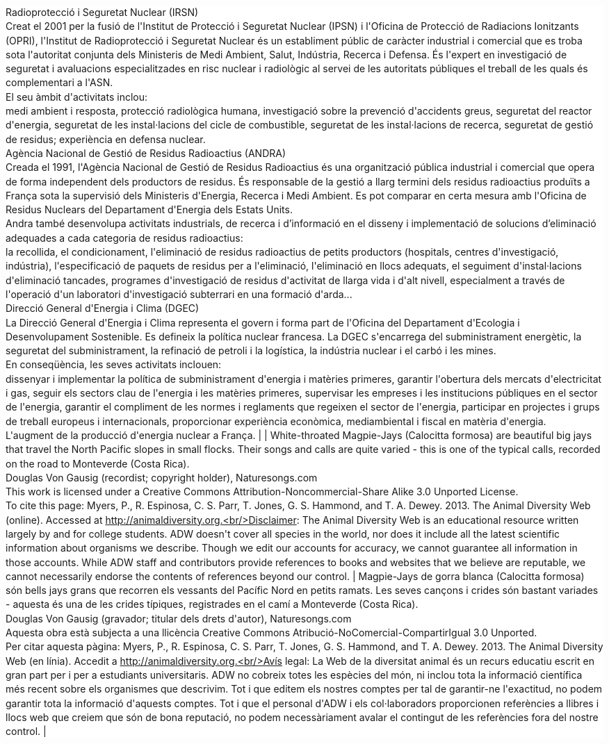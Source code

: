Radioprotecció i Seguretat Nuclear (IRSN)<br/>Creat el 2001 per la fusió de l'Institut de Protecció i Seguretat Nuclear (IPSN) i l'Oficina de Protecció de Radiacions Ionitzants (OPRI), l'Institut de Radioprotecció i Seguretat Nuclear és un establiment públic de caràcter industrial i comercial que es troba sota l'autoritat conjunta dels Ministeris de Medi Ambient, Salut, Indústria, Recerca i Defensa. És l'expert en investigació de seguretat i avaluacions especialitzades en risc nuclear i radiològic al servei de les autoritats públiques el treball de les quals és complementari a l'ASN.<br/>El seu àmbit d'activitats inclou:<br/>medi ambient i resposta, protecció radiològica humana, investigació sobre la prevenció d'accidents greus, seguretat del reactor d'energia, seguretat de les instal·lacions del cicle de combustible, seguretat de les instal·lacions de recerca, seguretat de gestió de residus; experiència en defensa nuclear.<br/>Agència Nacional de Gestió de Residus Radioactius (ANDRA)<br/>Creada el 1991, l'Agència Nacional de Gestió de Residus Radioactius és una organització pública industrial i comercial que opera de forma independent dels productors de residus. És responsable de la gestió a llarg termini dels residus radioactius produïts a França sota la supervisió dels Ministeris d'Energia, Recerca i Medi Ambient. Es pot comparar en certa mesura amb l'Oficina de Residus Nuclears del Departament d'Energia dels Estats Units.<br/>Andra també desenvolupa activitats industrials, de recerca i d’informació en el disseny i implementació de solucions d’eliminació adequades a cada categoria de residus radioactius:<br/>la recollida, el condicionament, l'eliminació de residus radioactius de petits productors (hospitals, centres d'investigació, indústria), l'especificació de paquets de residus per a l'eliminació, l'eliminació en llocs adequats, el seguiment d'instal·lacions d'eliminació tancades, programes d'investigació de residus d'activitat de llarga vida i d'alt nivell, especialment a través de l'operació d'un laboratori d'investigació subterrari en una formació d'arda...<br/>Direcció General d'Energia i Clima (DGEC)<br/>La Direcció General d'Energia i Clima representa el govern i forma part de l'Oficina del Departament d'Ecologia i Desenvolupament Sostenible. Es defineix la política nuclear francesa. La DGEC s'encarrega del subministrament energètic, la seguretat del subministrament, la refinació de petroli i la logística, la indústria nuclear i el carbó i les mines.<br/>En conseqüència, les seves activitats inclouen:<br/>dissenyar i implementar la política de subministrament d'energia i matèries primeres, garantir l'obertura dels mercats d'electricitat i gas, seguir els sectors clau de l'energia i les matèries primeres, supervisar les empreses i les institucions públiques en el sector de l'energia, garantir el compliment de les normes i reglaments que regeixen el sector de l'energia, participar en projectes i grups de treball europeus i internacionals, proporcionar experiència econòmica, mediambiental i fiscal en matèria d'energia.<br/>L'augment de la producció d'energia nuclear a França. |
| White-throated Magpie-Jays (Calocitta formosa) are beautiful big jays that travel the North Pacific slopes in small flocks. Their songs and calls are quite varied - this is one of the typical calls, recorded on the road to Monteverde (Costa Rica).<br/>Douglas Von Gausig (recordist; copyright holder), Naturesongs.com<br/>This work is licensed under a Creative Commons Attribution-Noncommercial-Share Alike 3.0 Unported License.<br/>To cite this page: Myers, P., R. Espinosa, C. S. Parr, T. Jones, G. S. Hammond, and T. A. Dewey. 2013. The Animal Diversity Web (online). Accessed at http://animaldiversity.org.<br/>Disclaimer: The Animal Diversity Web is an educational resource written largely by and for college students. ADW doesn't cover all species in the world, nor does it include all the latest scientific information about organisms we describe. Though we edit our accounts for accuracy, we cannot guarantee all information in those accounts. While ADW staff and contributors provide references to books and websites that we believe are reputable, we cannot necessarily endorse the contents of references beyond our control. | Magpie-Jays de gorra blanca (Calocitta formosa) són bells jays grans que recorren els vessants del Pacífic Nord en petits ramats. Les seves cançons i crides són bastant variades - aquesta és una de les crides típiques, registrades en el camí a Monteverde (Costa Rica).<br/>Douglas Von Gausig (gravador; titular dels drets d'autor), Naturesongs.com<br/>Aquesta obra està subjecta a una llicència Creative Commons Atribució-NoComercial-CompartirIgual 3.0 Unported.<br/>Per citar aquesta pàgina: Myers, P., R. Espinosa, C. S. Parr, T. Jones, G. S. Hammond, and T. A. Dewey. 2013. The Animal Diversity Web (en línia). Accedit a http://animaldiversity.org.<br/>Avís legal: La Web de la diversitat animal és un recurs educatiu escrit en gran part per i per a estudiants universitaris. ADW no cobreix totes les espècies del món, ni inclou tota la informació científica més recent sobre els organismes que descrivim. Tot i que editem els nostres comptes per tal de garantir-ne l'exactitud, no podem garantir tota la informació d'aquests comptes. Tot i que el personal d'ADW i els col·laboradors proporcionen referències a llibres i llocs web que creiem que són de bona reputació, no podem necessàriament avalar el contingut de les referències fora del nostre control. |